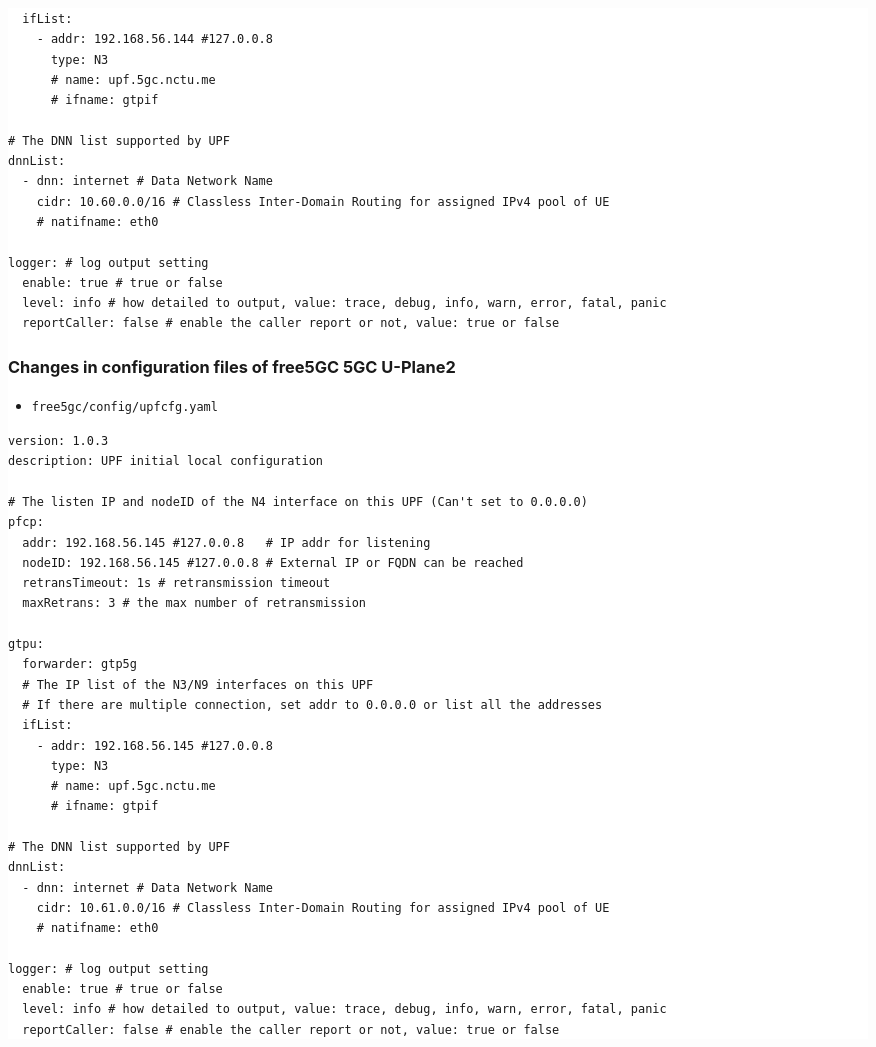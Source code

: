 ```diff
  ifList:
    - addr: 192.168.56.144 #127.0.0.8
      type: N3
      # name: upf.5gc.nctu.me
      # ifname: gtpif

# The DNN list supported by UPF
dnnList:
  - dnn: internet # Data Network Name
    cidr: 10.60.0.0/16 # Classless Inter-Domain Routing for assigned IPv4 pool of UE
    # natifname: eth0

logger: # log output setting
  enable: true # true or false
  level: info # how detailed to output, value: trace, debug, info, warn, error, fatal, panic
  reportCaller: false # enable the caller report or not, value: true or false

```

<a id="changes_up2"></a>

### Changes in configuration files of free5GC 5GC U-Plane2

- `free5gc/config/upfcfg.yaml`

```diff
version: 1.0.3
description: UPF initial local configuration

# The listen IP and nodeID of the N4 interface on this UPF (Can't set to 0.0.0.0)
pfcp:
  addr: 192.168.56.145 #127.0.0.8   # IP addr for listening
  nodeID: 192.168.56.145 #127.0.0.8 # External IP or FQDN can be reached
  retransTimeout: 1s # retransmission timeout
  maxRetrans: 3 # the max number of retransmission

gtpu:
  forwarder: gtp5g
  # The IP list of the N3/N9 interfaces on this UPF
  # If there are multiple connection, set addr to 0.0.0.0 or list all the addresses
  ifList:
    - addr: 192.168.56.145 #127.0.0.8
      type: N3
      # name: upf.5gc.nctu.me
      # ifname: gtpif

# The DNN list supported by UPF
dnnList:
  - dnn: internet # Data Network Name
    cidr: 10.61.0.0/16 # Classless Inter-Domain Routing for assigned IPv4 pool of UE
    # natifname: eth0

logger: # log output setting
  enable: true # true or false
  level: info # how detailed to output, value: trace, debug, info, warn, error, fatal, panic
  reportCaller: false # enable the caller report or not, value: true or false

```
